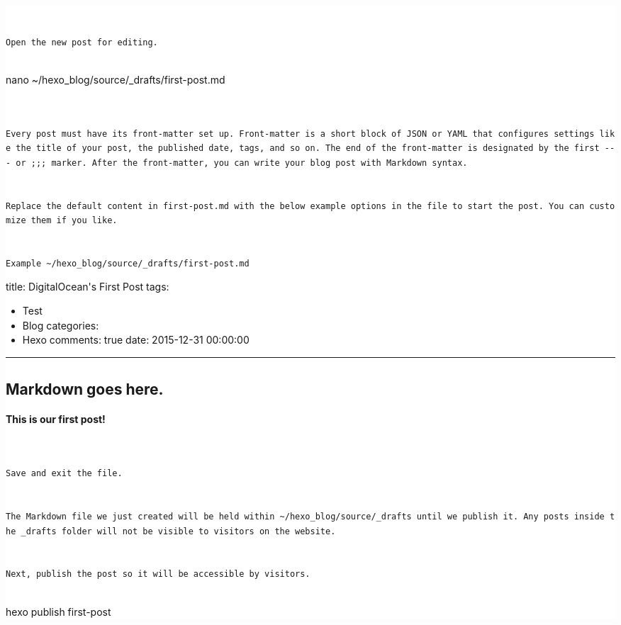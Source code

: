 ```


Open the new post for editing.


```
nano ~/hexo_blog/source/_drafts/first-post.md


```


Every post must have its front-matter set up. Front-matter is a short block of JSON or YAML that configures settings like the title of your post, the published date, tags, and so on. The end of the front-matter is designated by the first --- or ;;; marker. After the front-matter, you can write your blog post with Markdown syntax.


Replace the default content in first-post.md with the below example options in the file to start the post. You can customize them if you like.


Example ~/hexo_blog/source/_drafts/first-post.md
```
title: DigitalOcean's First Post
tags:
  - Test
  - Blog
categories:
  - Hexo
comments: true
date: 2015-12-31 00:00:00
---

## Markdown goes here.

**This is our first post!**

```


Save and exit the file.


The Markdown file we just created will be held within ~/hexo_blog/source/_drafts until we publish it. Any posts inside the _drafts folder will not be visible to visitors on the website.


Next, publish the post so it will be accessible by visitors.


```
hexo publish first-post 
